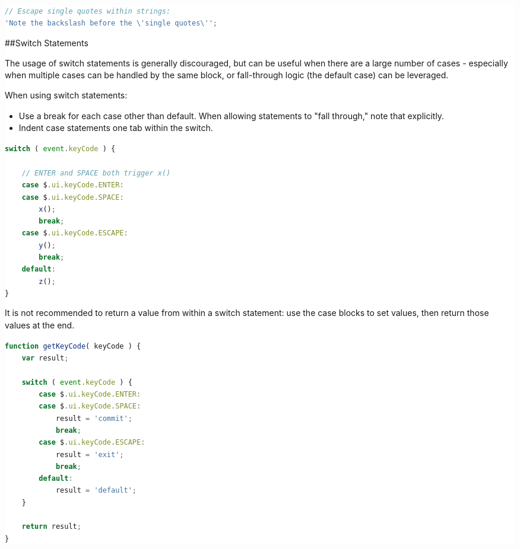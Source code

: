 ```javascript
// Escape single quotes within strings:
'Note the backslash before the \'single quotes\'';
```

##Switch Statements

The usage of switch statements is generally discouraged, but can be useful when there are a large number of cases - especially when multiple cases can be handled by the same block, or fall-through logic (the default case) can be leveraged.

When using switch statements:

- Use a break for each case other than default. When allowing statements to "fall through," note that explicitly.
- Indent case statements one tab within the switch.

```javascript
switch ( event.keyCode ) {

    // ENTER and SPACE both trigger x()
    case $.ui.keyCode.ENTER:
    case $.ui.keyCode.SPACE:
        x();
        break;
    case $.ui.keyCode.ESCAPE:
        y();
        break;
    default:
        z();
}
```
It is not recommended to return a value from within a switch statement: use the case blocks to set values, then return those values at the end.

```javascript
function getKeyCode( keyCode ) {
    var result;

    switch ( event.keyCode ) {
        case $.ui.keyCode.ENTER:
        case $.ui.keyCode.SPACE:
            result = 'commit';
            break;
        case $.ui.keyCode.ESCAPE:
            result = 'exit';
            break;
        default:
            result = 'default';
    }

    return result;
}
```
